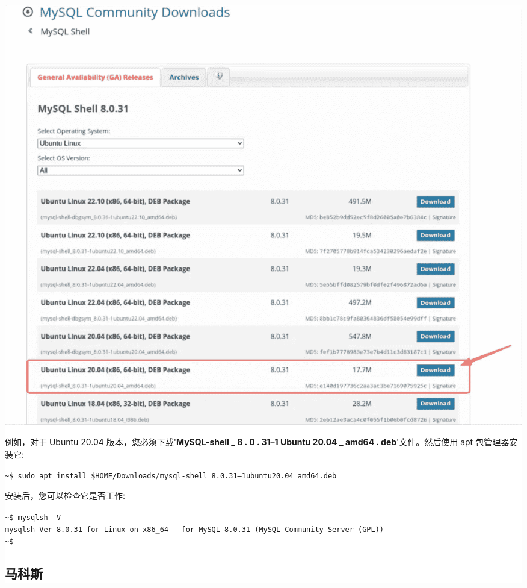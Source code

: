 [![](img/95b6c8bfa7adcb8a970ab6ebed52dd58.png)](https://dev.mysql.com/downloads/shell/)

例如，对于 Ubuntu 20.04 版本，您必须下载'**MySQL-shell _ 8 . 0 . 31–1 Ubuntu 20.04 _ amd64 . deb**'文件。然后使用 [apt](https://en.wikipedia.org/wiki/APT_(software)) 包管理器安装它:

```
~$ sudo apt install $HOME/Downloads/mysql-shell_8.0.31–1ubuntu20.04_amd64.deb
```

安装后，您可以检查它是否工作:

```
~$ mysqlsh -V
mysqlsh Ver 8.0.31 for Linux on x86_64 - for MySQL 8.0.31 (MySQL Community Server (GPL))
~$
```

## 马科斯
